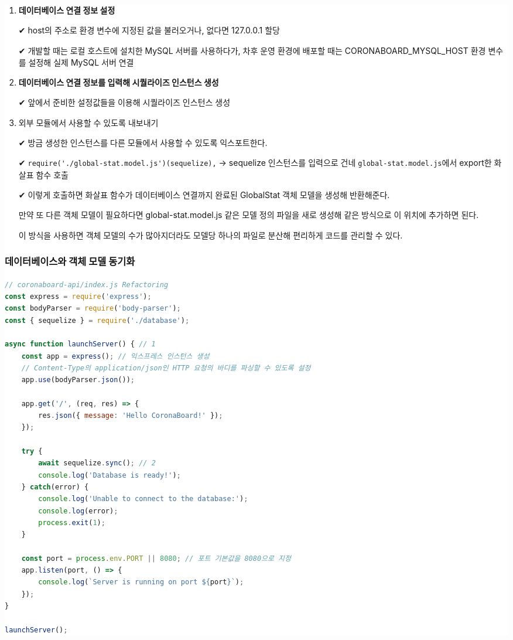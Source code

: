 1. **데이터베이스 연결 정보 설정**
    
    ✔︎ host의 주소로 환경 변수에 지정된 값을 불러오거나, 없다면 127.0.0.1 할당
    
    ✔︎ 개발할 때는 로컬 호스트에 설치한 MySQL 서버를 사용하다가, 차후 운영 환경에 배포할 때는 CORONABOARD_MYSQL_HOST 환경 변수를 설정해 실제 MySQL 서버 연결
    
2. **데이터베이스 연결 정보를 입력해 시퀄라이즈 인스턴스 생성**
    
    ✔︎ 앞에서 준비한 설정값들을 이용해 시퀄라이즈 인스턴스 생성
    
3. 외부 모듈에서 사용할 수 있도록 내보내기
    
    ✔︎ 방금 생성한 인스턴스를 다른 모듈에서 사용할 수 있도록 익스포트한다.
    
    ✔︎ `require('./global-stat.model.js')(sequelize),` → sequelize 인스턴스를 입력으로 건네 `global-stat.model.js`에서 export한 화살표 함수 호출
    
    ✔︎ 이렇게 호출하면 화살표 함수가 데이터베이스 연결까지 완료된 GlobalStat 객체 모델을 생성해 반환해준다.
    
     만약 또 다른 객체 모델이 필요하다면 global-stat.model.js 같은 모델 정의 파일을 새로 생성해 같은 방식으로 이 위치에 추가하면 된다.
    
    이 방식을 사용하면 객체 모델의 수가 많아지더라도 모델당 하나의 파일로 분산해 편리하게 코드를 관리할 수 있다.
    

### 데이터베이스와 객체 모델 동기화

```jsx
// coronaboard-api/index.js Refactoring
const express = require('express');
const bodyParser = require('body-parser');
const { sequelize } = require('./database');

async function launchServer() { // 1
    const app = express(); // 익스프레스 인스턴스 생성
    // Content-Type의 application/json인 HTTP 요청의 바디를 파싱할 수 있도록 설정
    app.use(bodyParser.json());

    app.get('/', (req, res) => {
        res.json({ message: 'Hello CoronaBoard!' });
    });

    try {
        await sequelize.sync(); // 2
        console.log('Database is ready!');
    } catch(error) {
        console.log('Unable to connect to the database:');
        console.log(error);
        process.exit(1);
    }

    const port = process.env.PORT || 8080; // 포트 기본값을 8080으로 지정
    app.listen(port, () => {
        console.log(`Server is running on port ${port}`);
    });
}

launchServer();
```
